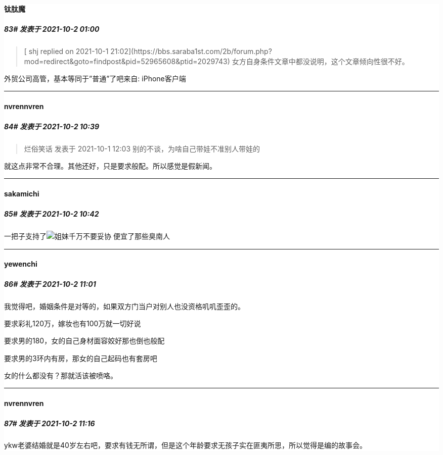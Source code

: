 ####  钛肽魔  
##### 83#       发表于 2021-10-2 01:00


<blockquote>[ shj replied on 2021-10-1 21:02](https://bbs.saraba1st.com/2b/forum.php?mod=redirect&amp;goto=findpost&amp;pid=52965608&amp;ptid=2029743) 女方自身条件文章中都没说明，这个文章倾向性很不好。 </blockquote>
外贸公司高管，基本等同于”普通”了吧来自: iPhone客户端




*****

####  nvrennvren  
##### 84#       发表于 2021-10-2 10:39


<blockquote>烂俗笑话 发表于 2021-10-1 12:03
别的不谈，为啥自己带娃不准别人带娃的</blockquote>
就这点非常不合理。其他还好，只是要求般配。所以感觉是假新闻。


*****

####  sakamichi  
##### 85#       发表于 2021-10-2 10:42


一把子支持了<img src="https://static.saraba1st.com/image/smiley/face2017/037.png" referrerpolicy="no-referrer">姐妹千万不要妥协 便宜了那些臭南人




*****

####  yewenchi  
##### 86#       发表于 2021-10-2 11:01


我觉得吧，婚姻条件是对等的，如果双方门当户对别人也没资格叽叽歪歪的。

要求彩礼120万，嫁妆也有100万就一切好说

要求男的180，女的自己身材面容姣好那也倒也般配

要求男的3环内有房，那女的自己起码也有套房吧

女的什么都没有？那就活该被喷咯。




*****

####  nvrennvren  
##### 87#       发表于 2021-10-2 11:16


ykw老婆结婚就是40岁左右吧，要求有钱无所谓，但是这个年龄要求无孩子实在匪夷所思，所以觉得是编的故事会。

